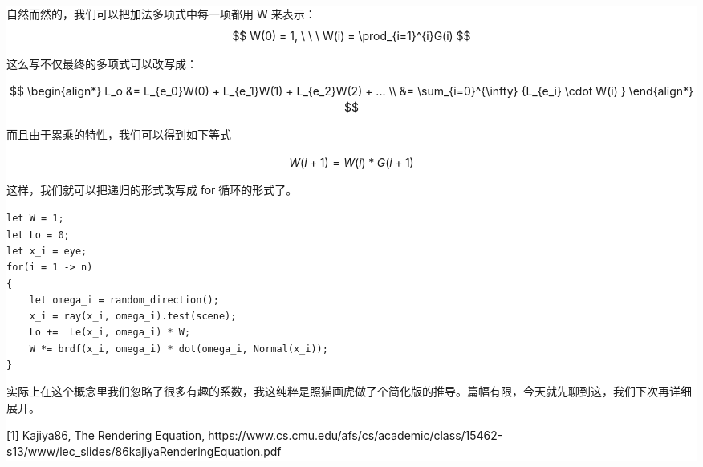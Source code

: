 自然而然的，我们可以把加法多项式中每一项都用 W 来表示：
$$
W(0) = 1, \ \ \ W(i) = \prod_{i=1}^{i}G(i)
$$

这么写不仅最终的多项式可以改写成：

$$
\begin{align*}
L_o &= L_{e_0}W(0) + L_{e_1}W(1) + L_{e_2}W(2) + ...
\\
&= \sum_{i=0}^{\infty} {L_{e_i} \cdot W(i) }
\end{align*}
$$

而且由于累乘的特性，我们可以得到如下等式

$$
W(i+1) = W(i) * G(i+1)
$$

这样，我们就可以把递归的形式改写成 for 循环的形式了。

```
let W = 1;
let Lo = 0;
let x_i = eye;
for(i = 1 -> n)
{
    let omega_i = random_direction();
    x_i = ray(x_i, omega_i).test(scene);
    Lo +=  Le(x_i, omega_i) * W;
    W *= brdf(x_i, omega_i) * dot(omega_i, Normal(x_i));
}
```

实际上在这个概念里我们忽略了很多有趣的系数，我这纯粹是照猫画虎做了个简化版的推导。篇幅有限，今天就先聊到这，我们下次再详细展开。

[1] Kajiya86, The Rendering Equation, <https://www.cs.cmu.edu/afs/cs/academic/class/15462-s13/www/lec_slides/86kajiyaRenderingEquation.pdf>